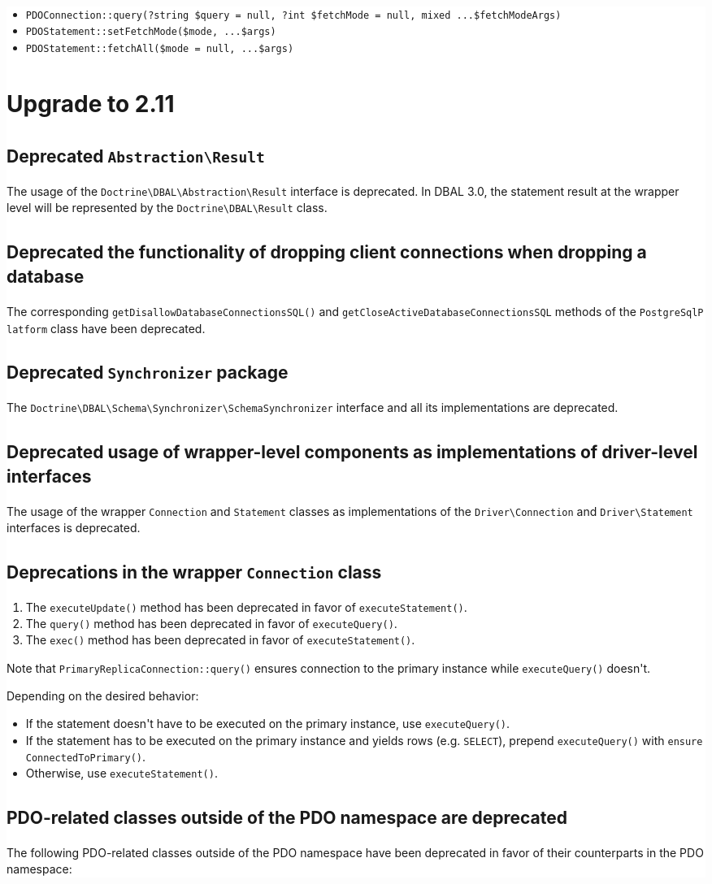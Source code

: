 * `PDOConnection::query(?string $query = null, ?int $fetchMode = null, mixed ...$fetchModeArgs)`
* `PDOStatement::setFetchMode($mode, ...$args)`
* `PDOStatement::fetchAll($mode = null, ...$args)`

# Upgrade to 2.11

## Deprecated `Abstraction\Result`

The usage of the `Doctrine\DBAL\Abstraction\Result` interface is deprecated. In DBAL 3.0, the statement result at the wrapper level will be represented by the `Doctrine\DBAL\Result` class.

## Deprecated the functionality of dropping client connections when dropping a database

The corresponding `getDisallowDatabaseConnectionsSQL()` and `getCloseActiveDatabaseConnectionsSQL` methods
of the `PostgreSqlPlatform` class have been deprecated.

## Deprecated `Synchronizer` package

The `Doctrine\DBAL\Schema\Synchronizer\SchemaSynchronizer` interface and all its implementations are deprecated.

## Deprecated usage of wrapper-level components as implementations of driver-level interfaces

The usage of the wrapper `Connection` and `Statement` classes as implementations of the `Driver\Connection` and `Driver\Statement` interfaces is deprecated.

## Deprecations in the wrapper `Connection` class

1. The `executeUpdate()` method has been deprecated in favor of `executeStatement()`.
2. The `query()` method has been deprecated in favor of `executeQuery()`.
3. The `exec()` method has been deprecated in favor of `executeStatement()`.

Note that `PrimaryReplicaConnection::query()` ensures connection to the primary instance while `executeQuery()` doesn't.

Depending on the desired behavior:

- If the statement doesn't have to be executed on the primary instance, use `executeQuery()`.
- If the statement has to be executed on the primary instance and yields rows (e.g. `SELECT`), prepend `executeQuery()` with `ensureConnectedToPrimary()`.
- Otherwise, use `executeStatement()`.

## PDO-related classes outside of the PDO namespace are deprecated

The following PDO-related classes outside of the PDO namespace have been deprecated in favor of their counterparts in the PDO namespace:
